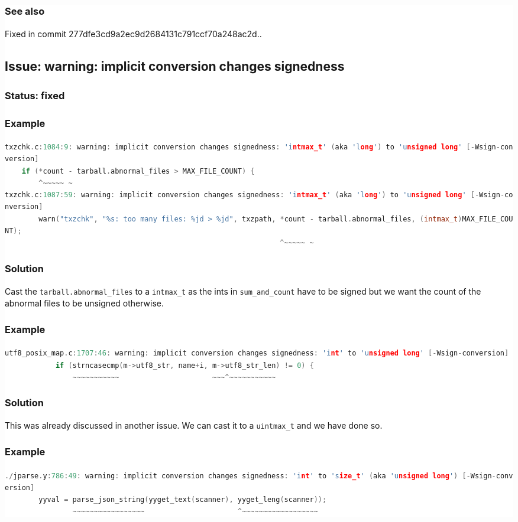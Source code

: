 ### See also

Fixed in commit 277dfe3cd9a2ec9d2684131c791ccf70a248ac2d..


## Issue: warning: implicit conversion changes signedness
### Status: fixed
### Example


```c
txzchk.c:1084:9: warning: implicit conversion changes signedness: 'intmax_t' (aka 'long') to 'unsigned long' [-Wsign-conversion]
    if (*count - tarball.abnormal_files > MAX_FILE_COUNT) {
        ^~~~~~ ~
txzchk.c:1087:59: warning: implicit conversion changes signedness: 'intmax_t' (aka 'long') to 'unsigned long' [-Wsign-conversion]
        warn("txzchk", "%s: too many files: %jd > %jd", txzpath, *count - tarball.abnormal_files, (intmax_t)MAX_FILE_COUNT);
                                                                 ^~~~~~ ~
```

### Solution

Cast the `tarball.abnormal_files` to a `intmax_t` as the ints in `sum_and_count`
have to be signed but we want the count of the abnormal files to be unsigned
otherwise.


### Example

```c
utf8_posix_map.c:1707:46: warning: implicit conversion changes signedness: 'int' to 'unsigned long' [-Wsign-conversion]
            if (strncasecmp(m->utf8_str, name+i, m->utf8_str_len) != 0) {
                ~~~~~~~~~~~                      ~~~^~~~~~~~~~~~

```

### Solution

This was already discussed in another issue. We can cast it to a `uintmax_t` and
we have done so.


### Example

```c
./jparse.y:786:49: warning: implicit conversion changes signedness: 'int' to 'size_t' (aka 'unsigned long') [-Wsign-conversion]
        yyval = parse_json_string(yyget_text(scanner), yyget_leng(scanner));
                ~~~~~~~~~~~~~~~~~                      ^~~~~~~~~~~~~~~~~~~
```
